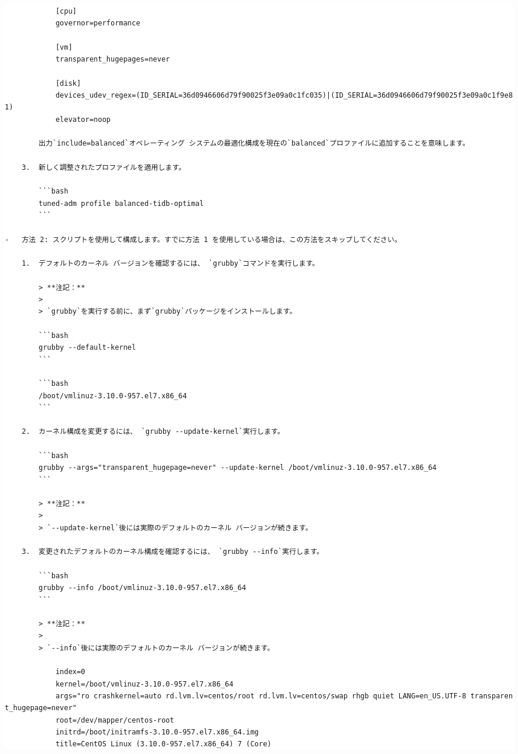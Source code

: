                 [cpu]
                governor=performance

                [vm]
                transparent_hugepages=never

                [disk]
                devices_udev_regex=(ID_SERIAL=36d0946606d79f90025f3e09a0c1fc035)|(ID_SERIAL=36d0946606d79f90025f3e09a0c1f9e81)
                elevator=noop

            出力`include=balanced`オペレーティング システムの最適化構成を現在の`balanced`プロファイルに追加することを意味します。

        3.  新しく調整されたプロファイルを適用します。

            ```bash
            tuned-adm profile balanced-tidb-optimal
            ```

    -   方法 2: スクリプトを使用して構成します。すでに方法 1 を使用している場合は、この方法をスキップしてください。

        1.  デフォルトのカーネル バージョンを確認するには、 `grubby`コマンドを実行します。

            > **注記：**
            >
            > `grubby`を実行する前に、まず`grubby`パッケージをインストールします。

            ```bash
            grubby --default-kernel
            ```

            ```bash
            /boot/vmlinuz-3.10.0-957.el7.x86_64
            ```

        2.  カーネル構成を変更するには、 `grubby --update-kernel`実行します。

            ```bash
            grubby --args="transparent_hugepage=never" --update-kernel /boot/vmlinuz-3.10.0-957.el7.x86_64
            ```

            > **注記：**
            >
            > `--update-kernel`後には実際のデフォルトのカーネル バージョンが続きます。

        3.  変更されたデフォルトのカーネル構成を確認するには、 `grubby --info`実行します。

            ```bash
            grubby --info /boot/vmlinuz-3.10.0-957.el7.x86_64
            ```

            > **注記：**
            >
            > `--info`後には実際のデフォルトのカーネル バージョンが続きます。

                index=0
                kernel=/boot/vmlinuz-3.10.0-957.el7.x86_64
                args="ro crashkernel=auto rd.lvm.lv=centos/root rd.lvm.lv=centos/swap rhgb quiet LANG=en_US.UTF-8 transparent_hugepage=never"
                root=/dev/mapper/centos-root
                initrd=/boot/initramfs-3.10.0-957.el7.x86_64.img
                title=CentOS Linux (3.10.0-957.el7.x86_64) 7 (Core)
